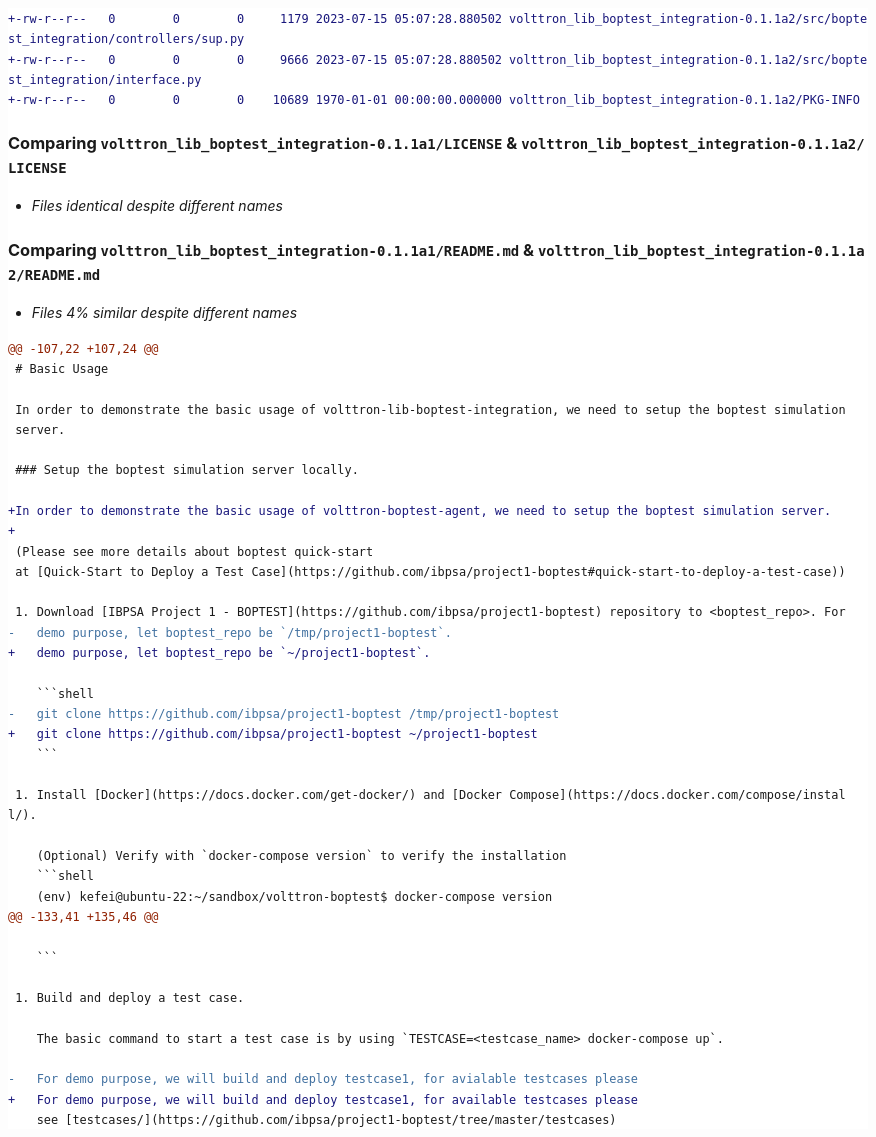 ```diff
+-rw-r--r--   0        0        0     1179 2023-07-15 05:07:28.880502 volttron_lib_boptest_integration-0.1.1a2/src/boptest_integration/controllers/sup.py
+-rw-r--r--   0        0        0     9666 2023-07-15 05:07:28.880502 volttron_lib_boptest_integration-0.1.1a2/src/boptest_integration/interface.py
+-rw-r--r--   0        0        0    10689 1970-01-01 00:00:00.000000 volttron_lib_boptest_integration-0.1.1a2/PKG-INFO
```

### Comparing `volttron_lib_boptest_integration-0.1.1a1/LICENSE` & `volttron_lib_boptest_integration-0.1.1a2/LICENSE`

 * *Files identical despite different names*

### Comparing `volttron_lib_boptest_integration-0.1.1a1/README.md` & `volttron_lib_boptest_integration-0.1.1a2/README.md`

 * *Files 4% similar despite different names*

```diff
@@ -107,22 +107,24 @@
 # Basic Usage
 
 In order to demonstrate the basic usage of volttron-lib-boptest-integration, we need to setup the boptest simulation
 server.
 
 ### Setup the boptest simulation server locally.
 
+In order to demonstrate the basic usage of volttron-boptest-agent, we need to setup the boptest simulation server.
+
 (Please see more details about boptest quick-start
 at [Quick-Start to Deploy a Test Case](https://github.com/ibpsa/project1-boptest#quick-start-to-deploy-a-test-case))
 
 1. Download [IBPSA Project 1 - BOPTEST](https://github.com/ibpsa/project1-boptest) repository to <boptest_repo>. For
-   demo purpose, let boptest_repo be `/tmp/project1-boptest`.
+   demo purpose, let boptest_repo be `~/project1-boptest`.
 
    ```shell
-   git clone https://github.com/ibpsa/project1-boptest /tmp/project1-boptest
+   git clone https://github.com/ibpsa/project1-boptest ~/project1-boptest
    ```
 
 1. Install [Docker](https://docs.docker.com/get-docker/) and [Docker Compose](https://docs.docker.com/compose/install/).
 
    (Optional) Verify with `docker-compose version` to verify the installation
    ```shell
    (env) kefei@ubuntu-22:~/sandbox/volttron-boptest$ docker-compose version
@@ -133,41 +135,46 @@
 
    ```
 
 1. Build and deploy a test case.
 
    The basic command to start a test case is by using `TESTCASE=<testcase_name> docker-compose up`.
 
-   For demo purpose, we will build and deploy testcase1, for avialable testcases please
+   For demo purpose, we will build and deploy testcase1, for available testcases please
    see [testcases/](https://github.com/ibpsa/project1-boptest/tree/master/testcases)
```